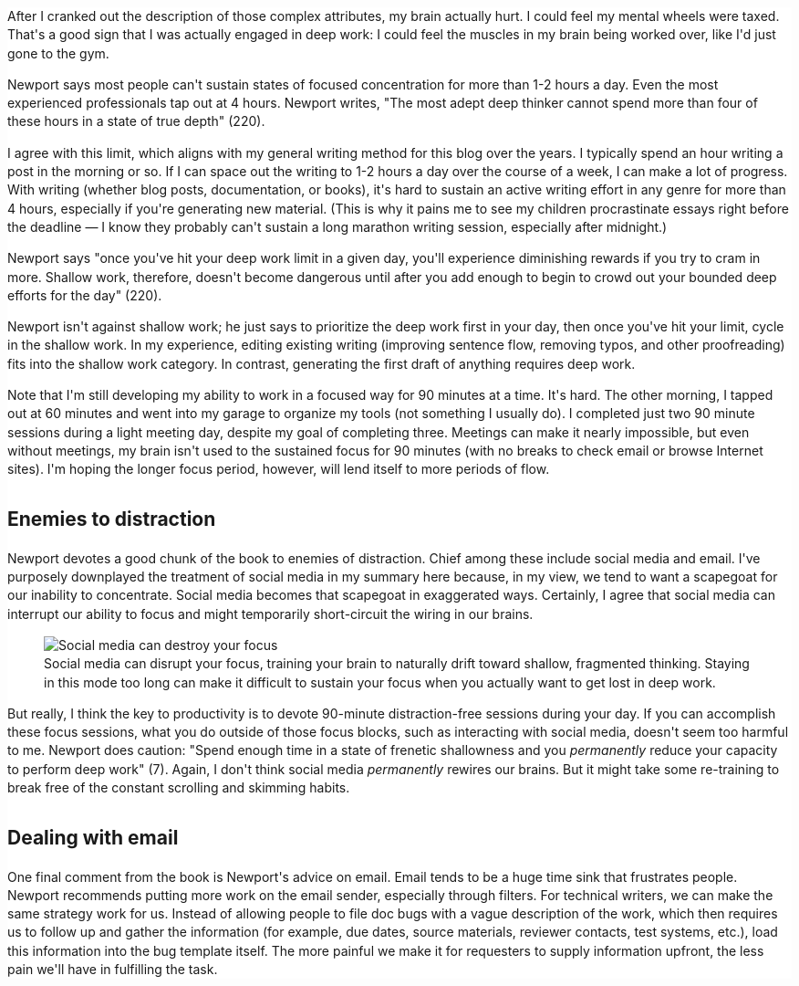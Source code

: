 After I cranked out the description of those complex attributes, my brain actually hurt. I could feel my mental wheels were taxed. That's a good sign that I was actually engaged in deep work: I could feel the muscles in my brain being worked over, like I'd just gone to the gym.

Newport says most people can't sustain states of focused concentration for more than 1-2 hours a day. Even the most experienced professionals tap out at 4 hours. Newport writes, "The most adept deep thinker cannot spend more than four of these hours in a state of true depth" (220). 

I agree with this limit, which aligns with my general writing method for this blog over the years. I typically spend an hour writing a post in the morning or so. If I can space out the writing to 1-2 hours a day over the course of a week, I can make a lot of progress. With writing (whether blog posts, documentation, or books), it's hard to sustain an active writing effort in any genre for more than 4 hours, especially if you're generating new material. (This is why it pains me to see my children procrastinate essays right before the deadline &mdash; I know they probably can't sustain a long marathon writing session, especially after midnight.)

Newport says "once you've hit your deep work limit in a given day, you'll experience diminishing rewards if you try to cram in more. Shallow work, therefore, doesn't become dangerous until after you add enough to begin to crowd out your bounded deep efforts for the day" (220).

Newport isn't against shallow work; he just says to prioritize the deep work first in your day, then once you've hit your limit, cycle in the shallow work. In my experience, editing existing writing (improving sentence flow, removing typos, and other proofreading) fits into the shallow work category. In contrast, generating the first draft of anything requires deep work. 

Note that I'm still developing my ability to work in a focused way for 90 minutes at a time. It's hard. The other morning, I tapped out at 60 minutes and went into my garage to organize my tools (not something I usually do). I completed just two 90 minute sessions during a light meeting day, despite my goal of completing three. Meetings can make it nearly impossible, but even without meetings, my brain isn't used to the sustained focus for 90 minutes (with no breaks to check email or browse Internet sites). I'm hoping the longer focus period, however, will lend itself to more periods of flow.

## Enemies to distraction

Newport devotes a good chunk of the book to enemies of distraction. Chief among these include social media and email. I've purposely downplayed the treatment of social media in my summary here because, in my view, we tend to want a scapegoat for our inability to concentrate. Social media becomes that scapegoat in exaggerated ways. Certainly, I agree that social media can interrupt our ability to focus and might temporarily short-circuit the wiring in our brains. 

<figure><img src="https://s3.us-west-1.wasabisys.com/idbwmedia.com/images/social-media-destroying-focus.jpg" alt="Social media can destroy your focus" /><figcaption>Social media can disrupt your focus, training your brain to naturally drift toward shallow, fragmented thinking. Staying in this mode too long can make it difficult to sustain your focus when you actually want to get lost in deep work.</figcaption></figure>

But really, I think the key to productivity is to devote 90-minute distraction-free sessions during your day. If you can accomplish these focus sessions, what you do outside of those focus blocks, such as interacting with social media, doesn't seem too harmful to me. Newport does caution: "Spend enough time in a state of frenetic shallowness and you *permanently* reduce your capacity to perform deep work" (7). Again, I don't think social media *permanently* rewires our brains. But it might take some re-training to break free of the constant scrolling and skimming habits.

## Dealing with email

One final comment from the book is Newport's advice on email. Email tends to be a huge time sink that frustrates people. Newport recommends putting more work on the email sender, especially through filters. For technical writers, we can make the same strategy work for us. Instead of allowing people to file doc bugs with a vague description of the work, which then requires us to follow up and gather the information (for example, due dates, source materials, reviewer contacts, test systems, etc.), load this information into the bug template itself. The more painful we make it for requesters to supply information upfront, the less pain we'll have in fulfilling the task. 
